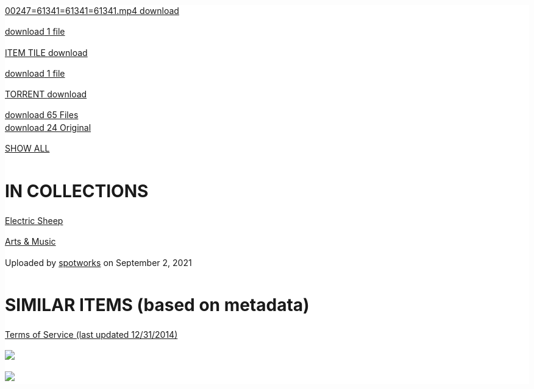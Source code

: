 <a href="/download/electricsheep-flock-247-60000-1/00247%3D61341%3D61341%3D61341.mp4" class="stealth download-pill">00247=61341=61341=61341.mp4 <span class="iconochive-download" data-aria-hidden="true"></span><span class="sr-only">download</span></a>

<a href="/download/electricsheep-flock-247-60000-1/__ia_thumb.jpg" class="stealth" title="8.2K"><span class="hover-badge-stealth"> <span class="iconochive-download" data-aria-hidden="true"></span><span class="sr-only">download</span> 1 file </span></a>

<a href="/download/electricsheep-flock-247-60000-1/__ia_thumb.jpg" class="format-summary download-pill" title="8.2K">ITEM TILE <span class="iconochive-download" data-aria-hidden="true"></span><span class="sr-only">download</span></a>

<a href="/download/electricsheep-flock-247-60000-1/electricsheep-flock-247-60000-1_archive.torrent" class="stealth" title="10.7K"><span class="hover-badge-stealth"> <span class="iconochive-download" data-aria-hidden="true"></span><span class="sr-only">download</span> 1 file </span></a>

<a href="/download/electricsheep-flock-247-60000-1/electricsheep-flock-247-60000-1_archive.torrent" class="format-summary download-pill" title="10.7K">TORRENT <span class="iconochive-download" data-aria-hidden="true"></span><span class="sr-only">download</span></a>

<a href="/compress/electricsheep-flock-247-60000-1" class="boxy-ttl hover-badge"><span class="iconochive-download" data-aria-hidden="true"></span><span class="sr-only">download</span> 65 Files</a>  
<a href="/compress/electricsheep-flock-247-60000-1/formats=CINEPACK,ITEM%20TILE,ARCHIVE%20BITTORRENT,METADATA" class="boxy-ttl hover-badge"><span class="iconochive-download" data-aria-hidden="true"></span><span class="sr-only">download</span> 24 Original</a>  

<a href="/download/electricsheep-flock-247-60000-1" class="boxy-ttl">SHOW ALL</a>  

IN COLLECTIONS
==============

[Electric Sheep](/details/ElectricSheep)

[](/details/ElectricSheep)

[Arts & Music](/details/artsandmusicvideos)

[](/details/artsandmusicvideos)

Uploaded by <a href="/details/@spotworks" class="item-upload-info__uploader-name">spotworks</a> on September 2, 2021

SIMILAR ITEMS (based on metadata)
=================================

<a href="/about/terms.php" class="stealth">Terms of Service (last updated 12/31/2014)</a>

![](//analytics.archive.org/0.gif?kind=track_js&track_js_case=control&cache_bust=1627378852)

![](//analytics.archive.org/0.gif?kind=track_js&track_js_case=disabled&cache_bust=1491509210)
